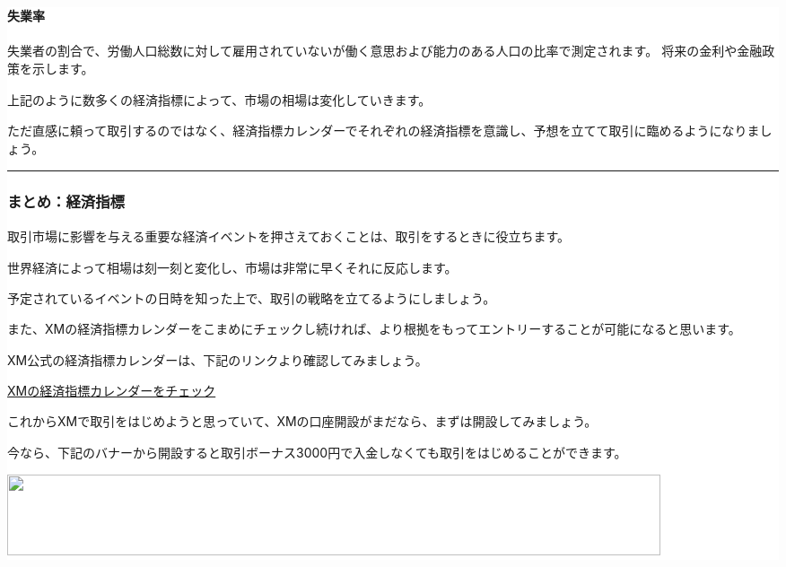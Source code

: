 #### 失業率

失業者の割合で、労働人口総数に対して雇用されていないが働く意思および能力のある人口の比率で測定されます。
将来の金利や金融政策を示します。


上記のように数多くの経済指標によって、市場の相場は変化していきます。

ただ直感に頼って取引するのではなく、経済指標カレンダーでそれぞれの経済指標を意識し、予想を立てて取引に臨めるようになりましょう。


<hr>


### まとめ：経済指標


取引市場に影響を与える重要な経済イベントを押さえておくことは、取引をするときに役立ちます。

世界経済によって相場は刻一刻と変化し、市場は非常に早くそれに反応します。

予定されているイベントの日時を知った上で、取引の戦略を立てるようにしましょう。

また、XMの経済指標カレンダーをこまめにチェックし続ければ、より根拠をもってエントリーすることが可能になると思います。

XM公式の経済指標カレンダーは、下記のリンクより確認してみましょう。

<a href="https://clicks.affstrack.com/c?m=47979&c=550036" class="button icon solid fa-file">XMの経済指標カレンダーをチェック</a>


これからXMで取引をはじめようと思っていて、XMの口座開設がまだなら、まずは開設してみましょう。

今なら、下記のバナーから開設すると取引ボーナス3000円で入金しなくても取引をはじめることができます。

<a href="https://clicks.affstrack.com/c?m=9257&c=550036" referrerpolicy="no-referrer-when-downgrade"><img src="https://ads.affstrack.com/i/9257?c=550036" width="728" height="90" referrerpolicy="no-referrer-when-downgrade"/></a>

